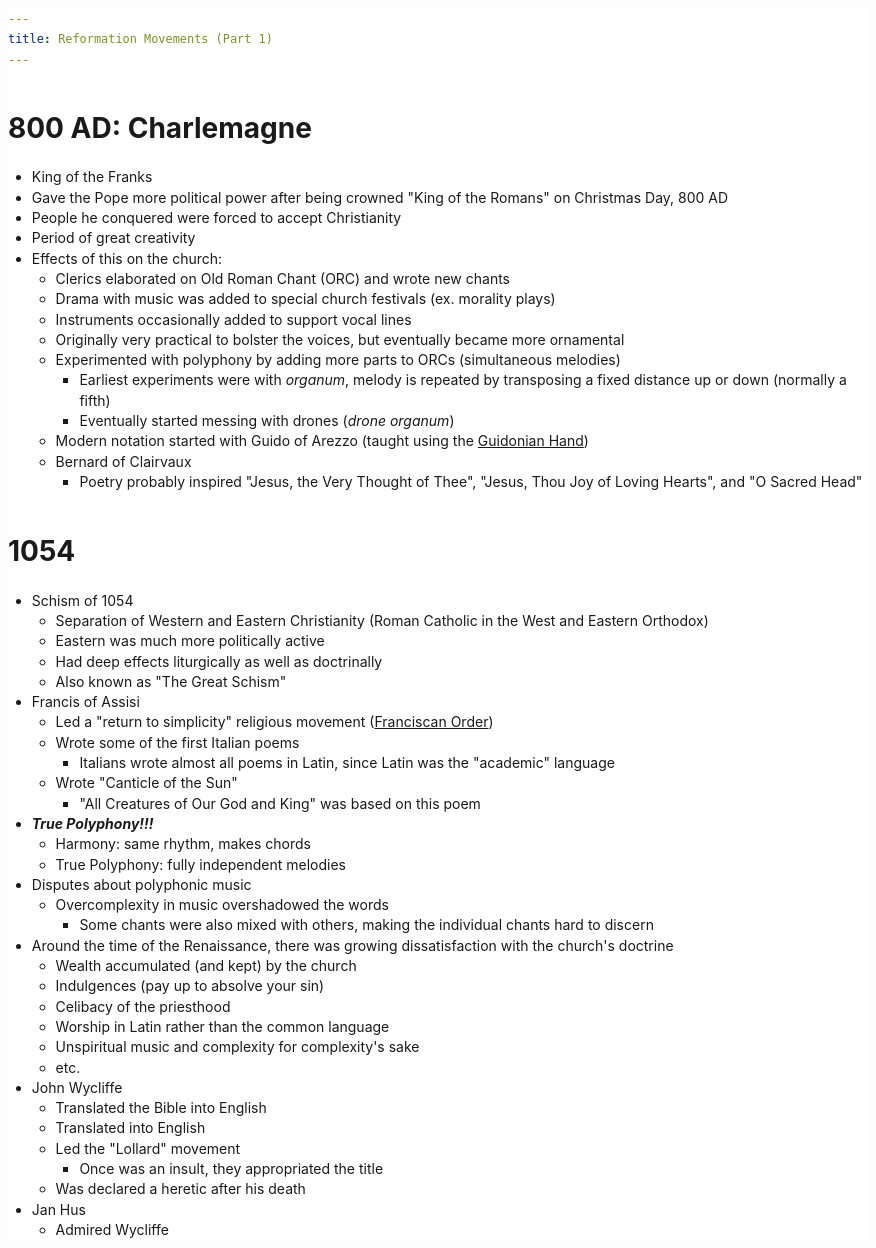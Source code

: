 ```yaml
---
title: Reformation Movements (Part 1)
---
```

# 800 AD: Charlemagne

- King of the Franks
- Gave the Pope more political power after being crowned "King of the Romans" on Christmas Day, 800 AD
- People he conquered were forced to accept Christianity
- Period of great creativity
- Effects of this on the church:
	- Clerics elaborated on Old Roman Chant (ORC) and wrote new chants
	- Drama with music was added to special church festivals (ex. morality plays)
	- Instruments occasionally added to support vocal lines
	- Originally very practical to bolster the voices, but eventually became more ornamental
	- Experimented with polyphony by adding more parts to ORCs (simultaneous melodies)
		- Earliest experiments were with *organum*, melody is repeated by transposing a fixed distance up or down (normally a fifth)
		- Eventually started messing with drones (*drone organum*)
	- Modern notation started with Guido of Arezzo (taught using the [Guidonian Hand](https://en.wikipedia.org/wiki/Guidonian_hand))
	- Bernard of Clairvaux
		- Poetry probably inspired "Jesus, the Very Thought of Thee", "Jesus, Thou Joy of Loving Hearts", and "O Sacred Head"

# 1054

- Schism of 1054
	- Separation of Western and Eastern Christianity (Roman Catholic in the West and Eastern Orthodox)
	- Eastern was much more politically active
	- Had deep effects liturgically as well as doctrinally
	- Also known as "The Great Schism"
- Francis of Assisi
	- Led a "return to simplicity" religious movement ([Franciscan Order](https://en.wikipedia.org/wiki/Franciscans))
	- Wrote some of the first Italian poems
		- Italians wrote almost all poems in Latin, since Latin was the "academic" language
	- Wrote "Canticle of the Sun"
		- "All Creatures of Our God and King" was based on this poem
- ***True Polyphony!!!***
	- Harmony: same rhythm, makes chords
	- True Polyphony: fully independent melodies
- Disputes about polyphonic music
	- Overcomplexity in music overshadowed the words
		- Some chants were also mixed with others, making the individual chants hard to discern
- Around the time of the Renaissance, there was growing dissatisfaction with the church's doctrine
	- Wealth accumulated (and kept) by the church
	- Indulgences (pay up to absolve your sin)
	- Celibacy of the priesthood
	- Worship in Latin rather than the common language
	- Unspiritual music and complexity for complexity's sake
	- etc.
- John Wycliffe
	- Translated the Bible into English
	- Translated into English
	- Led the "Lollard" movement
		- Once was an insult, they appropriated the title
	- Was declared a heretic after his death
- Jan Hus
	- Admired Wycliffe